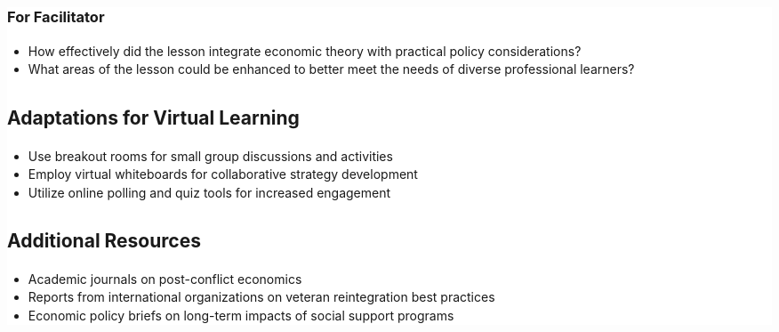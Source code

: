 ### For Facilitator
* How effectively did the lesson integrate economic theory with practical policy considerations?
* What areas of the lesson could be enhanced to better meet the needs of diverse professional learners?

## Adaptations for Virtual Learning
* Use breakout rooms for small group discussions and activities
* Employ virtual whiteboards for collaborative strategy development
* Utilize online polling and quiz tools for increased engagement

## Additional Resources
* Academic journals on post-conflict economics
* Reports from international organizations on veteran reintegration best practices
* Economic policy briefs on long-term impacts of social support programs
